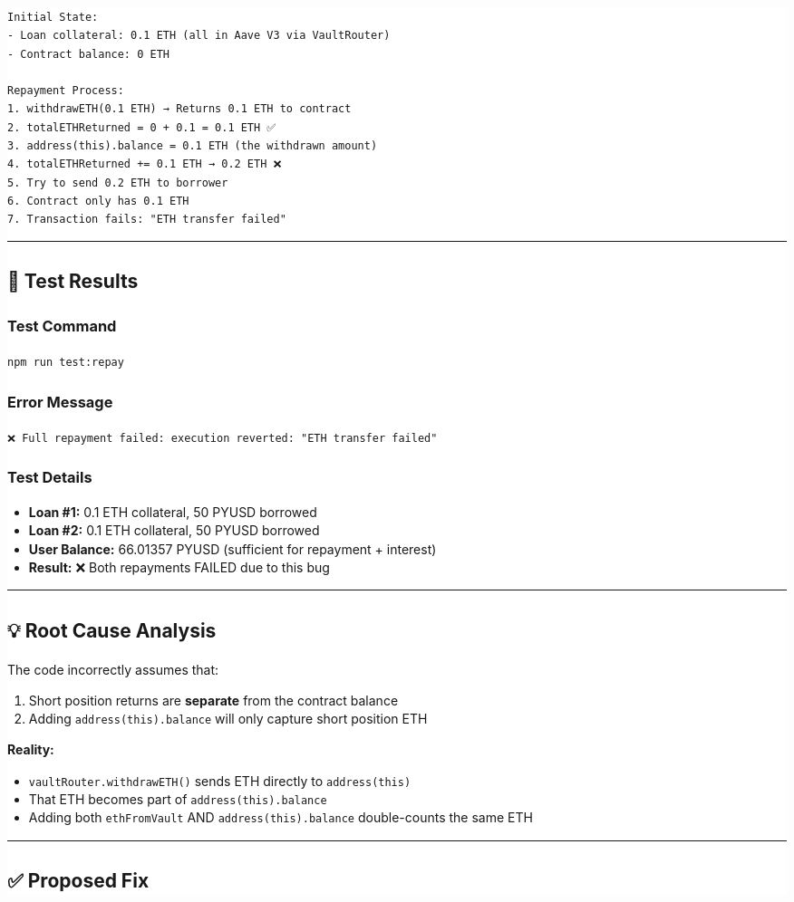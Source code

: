 ```
Initial State:
- Loan collateral: 0.1 ETH (all in Aave V3 via VaultRouter)
- Contract balance: 0 ETH

Repayment Process:
1. withdrawETH(0.1 ETH) → Returns 0.1 ETH to contract
2. totalETHReturned = 0 + 0.1 = 0.1 ETH ✅
3. address(this).balance = 0.1 ETH (the withdrawn amount)
4. totalETHReturned += 0.1 ETH → 0.2 ETH ❌
5. Try to send 0.2 ETH to borrower
6. Contract only has 0.1 ETH
7. Transaction fails: "ETH transfer failed"
```

---

## 🧪 Test Results

### Test Command
```bash
npm run test:repay
```

### Error Message
```
❌ Full repayment failed: execution reverted: "ETH transfer failed"
```

### Test Details
- **Loan #1:** 0.1 ETH collateral, 50 PYUSD borrowed
- **Loan #2:** 0.1 ETH collateral, 50 PYUSD borrowed
- **User Balance:** 66.01357 PYUSD (sufficient for repayment + interest)
- **Result:** ❌ Both repayments FAILED due to this bug

---

## 💡 Root Cause Analysis

The code incorrectly assumes that:
1. Short position returns are **separate** from the contract balance
2. Adding `address(this).balance` will only capture short position ETH

**Reality:**
- `vaultRouter.withdrawETH()` sends ETH directly to `address(this)`
- That ETH becomes part of `address(this).balance`
- Adding both `ethFromVault` AND `address(this).balance` double-counts the same ETH

---

## ✅ Proposed Fix
